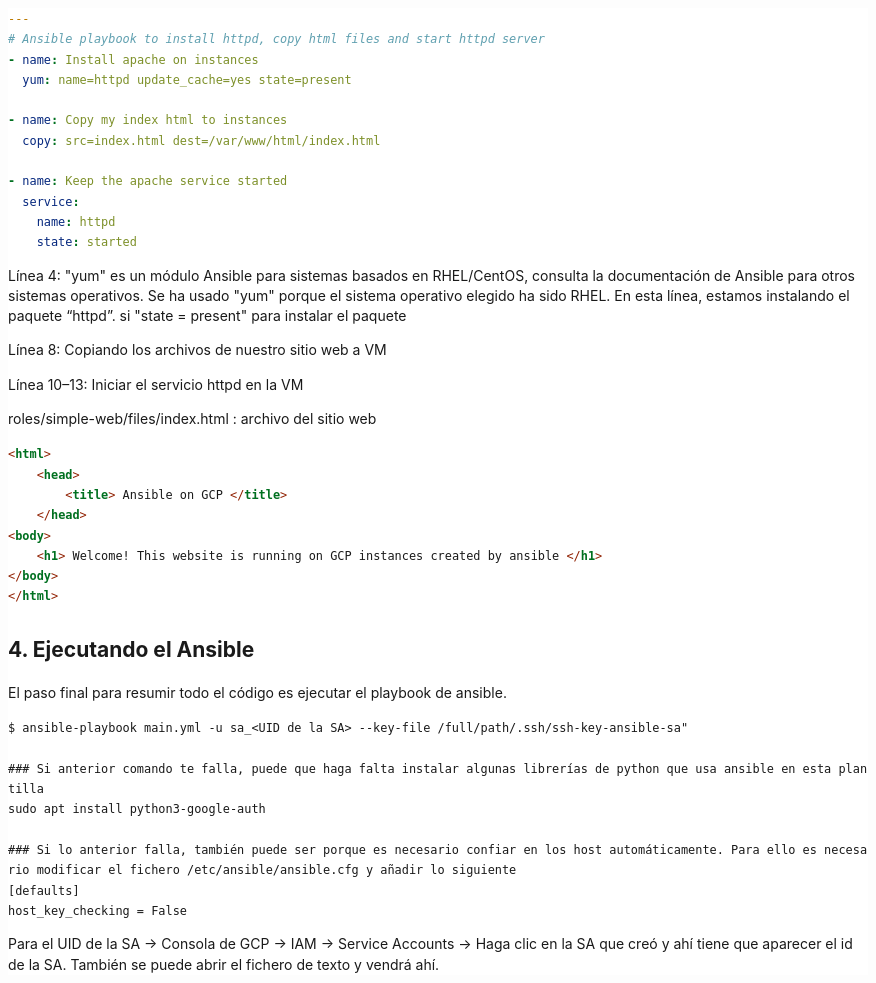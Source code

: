 ```yaml
---
# Ansible playbook to install httpd, copy html files and start httpd server
- name: Install apache on instances
  yum: name=httpd update_cache=yes state=present 

- name: Copy my index html to instances 
  copy: src=index.html dest=/var/www/html/index.html

- name: Keep the apache service started
  service: 
    name: httpd 
    state: started

```


Línea 4: "yum" es un módulo Ansible para sistemas basados en RHEL/CentOS, consulta la documentación de Ansible para otros sistemas operativos. Se ha usado "yum" porque el sistema operativo elegido ha sido RHEL. En esta línea, estamos instalando el paquete “httpd”. si "state = present" para instalar el paquete

Línea 8: Copiando los archivos de nuestro sitio web a VM

Línea 10–13: Iniciar el servicio httpd en la VM

roles/simple-web/files/index.html : archivo del sitio web
```html
<html>
    <head>
        <title> Ansible on GCP </title>
    </head>
<body>
    <h1> Welcome! This website is running on GCP instances created by ansible </h1>
</body>
</html>
```


## 4. Ejecutando el Ansible
El paso final para resumir todo el código es ejecutar el playbook de ansible.
```shell
$ ansible-playbook main.yml -u sa_<UID de la SA> --key-file /full/path/.ssh/ssh-key-ansible-sa"

### Si anterior comando te falla, puede que haga falta instalar algunas librerías de python que usa ansible en esta plantilla
sudo apt install python3-google-auth

### Si lo anterior falla, también puede ser porque es necesario confiar en los host automáticamente. Para ello es necesario modificar el fichero /etc/ansible/ansible.cfg y añadir lo siguiente
[defaults]
host_key_checking = False

```
Para el UID de la SA -> Consola de GCP -> IAM -> Service Accounts -> Haga clic en la SA que creó y ahí tiene que aparecer el id de la SA.
También se puede abrir el fichero de texto y vendrá ahí.
